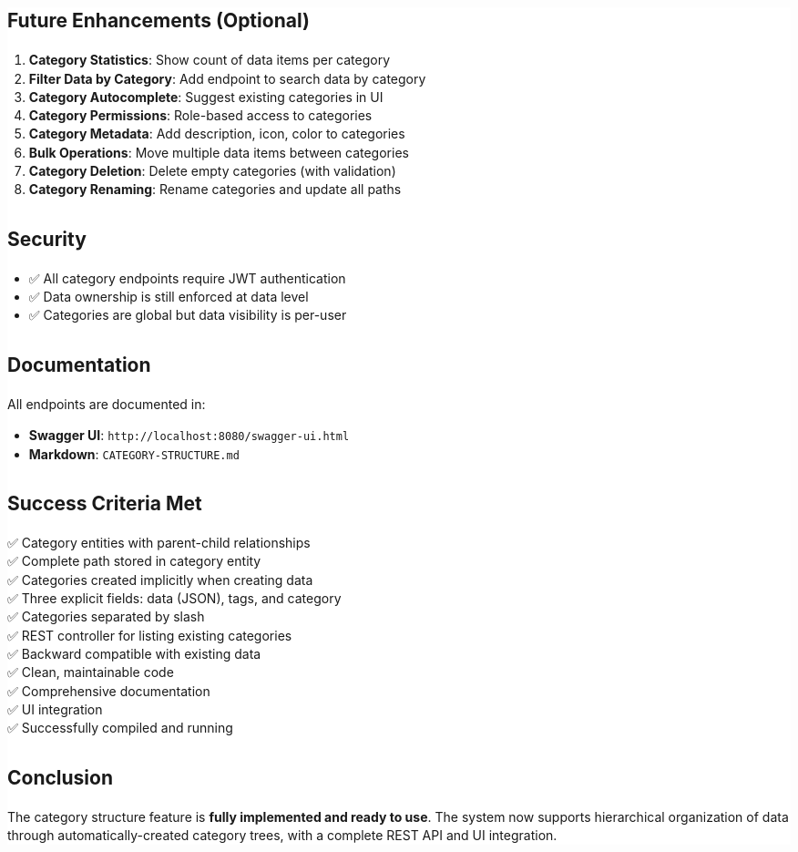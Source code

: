 ## Future Enhancements (Optional)

1. **Category Statistics**: Show count of data items per category
2. **Filter Data by Category**: Add endpoint to search data by category
3. **Category Autocomplete**: Suggest existing categories in UI
4. **Category Permissions**: Role-based access to categories
5. **Category Metadata**: Add description, icon, color to categories
6. **Bulk Operations**: Move multiple data items between categories
7. **Category Deletion**: Delete empty categories (with validation)
8. **Category Renaming**: Rename categories and update all paths

## Security

- ✅ All category endpoints require JWT authentication
- ✅ Data ownership is still enforced at data level
- ✅ Categories are global but data visibility is per-user

## Documentation

All endpoints are documented in:
- **Swagger UI**: `http://localhost:8080/swagger-ui.html`
- **Markdown**: `CATEGORY-STRUCTURE.md`

## Success Criteria Met

✅ Category entities with parent-child relationships  
✅ Complete path stored in category entity  
✅ Categories created implicitly when creating data  
✅ Three explicit fields: data (JSON), tags, and category  
✅ Categories separated by slash  
✅ REST controller for listing existing categories  
✅ Backward compatible with existing data  
✅ Clean, maintainable code  
✅ Comprehensive documentation  
✅ UI integration  
✅ Successfully compiled and running  

## Conclusion

The category structure feature is **fully implemented and ready to use**. The system now supports hierarchical organization of data through automatically-created category trees, with a complete REST API and UI integration.
